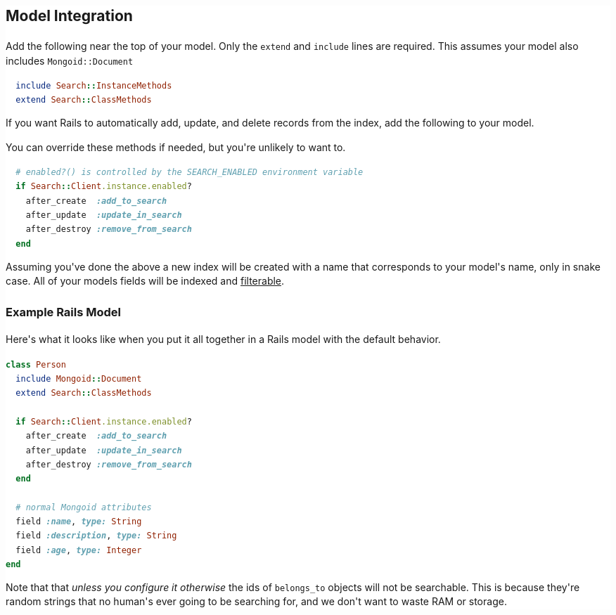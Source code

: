## Model Integration

Add the following near the top of your model. Only the `extend` and `include` lines are required.
This assumes your model also includes `Mongoid::Document`

```ruby
  include Search::InstanceMethods
  extend Search::ClassMethods
```

If you want Rails to automatically add, update, and delete records from the index, add the following to your model. 

You can override these methods if needed, but you're unlikely to want to.

```ruby
  # enabled?() is controlled by the SEARCH_ENABLED environment variable
  if Search::Client.instance.enabled?
    after_create  :add_to_search
    after_update  :update_in_search
    after_destroy :remove_from_search
  end
```

Assuming you've done the above a new index will be created with a name that
corresponds to your model's  name, only in snake case. All of your models
fields will be indexed and [filterable](https://www.meilisearch.com/docs/learn/fine_tuning_results/filtering).


### Example Rails Model

Here's what it looks like when you put it all 
together in a Rails model with the default behavior.

```ruby
class Person
  include Mongoid::Document
  extend Search::ClassMethods

  if Search::Client.instance.enabled?
    after_create  :add_to_search
    after_update  :update_in_search
    after_destroy :remove_from_search
  end

  # normal Mongoid attributes
  field :name, type: String
  field :description, type: String
  field :age, type: Integer
end
```

Note that that _unless you configure it otherwise_ the ids of `belongs_to` objects 
will not be searchable. This is because they're random strings that no human's ever
going to be searching for, and we don't want to waste RAM or storage.
